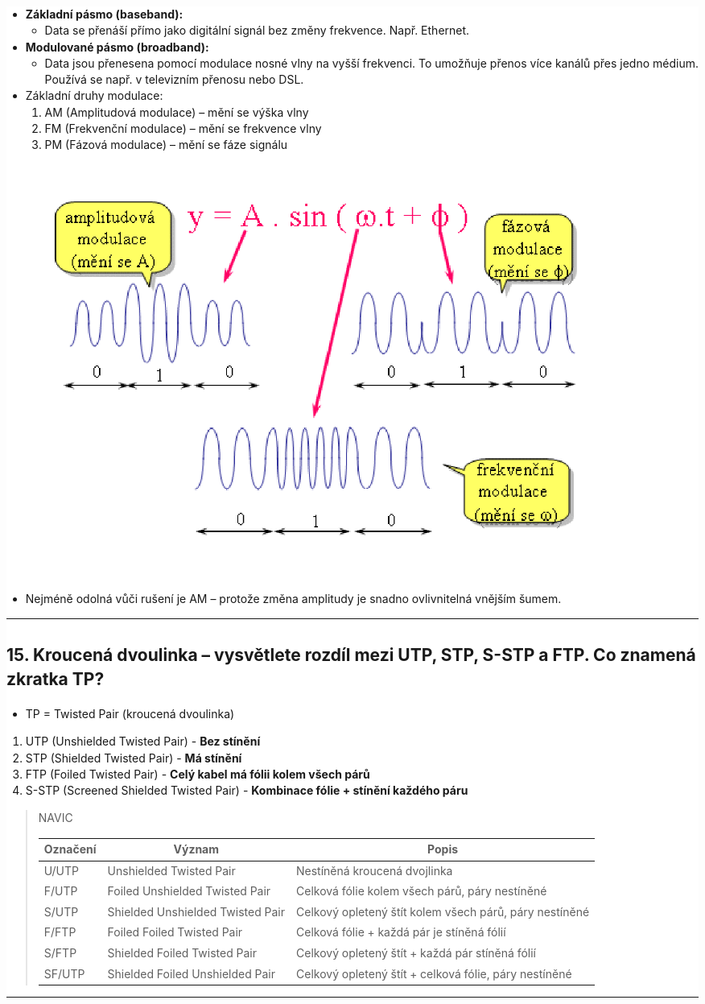 - **Základní pásmo (baseband):**
  - Data se přenáší přímo jako digitální signál bez změny frekvence. Např. Ethernet.
- **Modulované pásmo (broadband):**
  - Data jsou přenesena pomocí modulace nosné vlny na vyšší frekvenci. To umožňuje přenos více kanálů přes jedno médium. Používá se např. v televizním přenosu nebo DSL.
- Základní druhy modulace:
  1. AM (Amplitudová modulace) – mění se výška vlny
  2. FM (Frekvenční modulace) – mění se frekvence vlny
  3. PM (Fázová modulace) – mění se fáze signálu

![am fm pm](../../../img/amfmpm.png)

- Nejméně odolná vůči rušení je AM – protože změna amplitudy je snadno ovlivnitelná vnějším šumem.
---
## 15. Kroucená dvoulinka – vysvětlete rozdíl mezi UTP, STP, S-STP a FTP. Co znamená zkratka TP?

- TP = Twisted Pair (kroucená dvoulinka)
1. UTP (Unshielded Twisted Pair) - **Bez stínění**
2. STP (Shielded Twisted Pair) - **Má stínění**
3. FTP (Foiled Twisted Pair) - **Celý kabel má fólii kolem všech párů**
4. S-STP (Screened Shielded Twisted Pair) - **Kombinace fólie + stínění každého páru**
> NAVIC
> 
>| Označení | Význam                          | Popis                                            |
> |----------|--------------------------------|-------------------------------------------------|
> | U/UTP    | Unshielded Twisted Pair         | Nestíněná kroucená dvojlinka                     |
> | F/UTP    | Foiled Unshielded Twisted Pair  | Celková fólie kolem všech párů, páry nestíněné  |
> | S/UTP    | Shielded Unshielded Twisted Pair| Celkový opletený štít kolem všech párů, páry nestíněné |
> | F/FTP    | Foiled Foiled Twisted Pair      | Celková fólie + každá pár je stíněná fólií       |
> | S/FTP    | Shielded Foiled Twisted Pair    | Celkový opletený štít + každá pár stíněná fólií  |
> | SF/UTP   | Shielded Foiled Unshielded Pair | Celkový opletený štít + celková fólie, páry nestíněné |

---